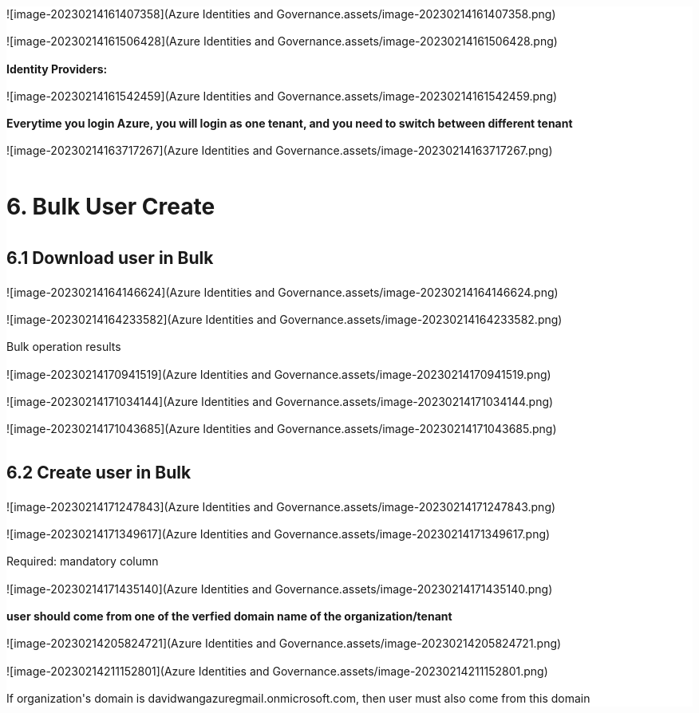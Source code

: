 

![image-20230214161407358](Azure Identities and Governance.assets/image-20230214161407358.png)

![image-20230214161506428](Azure Identities and Governance.assets/image-20230214161506428.png)

**Identity Providers:**

![image-20230214161542459](Azure Identities and Governance.assets/image-20230214161542459.png)

**Everytime you login Azure, you will login as one tenant, and you need to switch between different tenant**

![image-20230214163717267](Azure Identities and Governance.assets/image-20230214163717267.png)

# 6. Bulk User Create

## 6.1 Download user in Bulk

![image-20230214164146624](Azure Identities and Governance.assets/image-20230214164146624.png)

![image-20230214164233582](Azure Identities and Governance.assets/image-20230214164233582.png)

Bulk operation results

![image-20230214170941519](Azure Identities and Governance.assets/image-20230214170941519.png)

![image-20230214171034144](Azure Identities and Governance.assets/image-20230214171034144.png)

![image-20230214171043685](Azure Identities and Governance.assets/image-20230214171043685.png)

## 6.2 Create user in Bulk

![image-20230214171247843](Azure Identities and Governance.assets/image-20230214171247843.png)

![image-20230214171349617](Azure Identities and Governance.assets/image-20230214171349617.png)

Required: mandatory column

![image-20230214171435140](Azure Identities and Governance.assets/image-20230214171435140.png)

**user should come from one of the verfied domain name of the organization/tenant**

![image-20230214205824721](Azure Identities and Governance.assets/image-20230214205824721.png)

![image-20230214211152801](Azure Identities and Governance.assets/image-20230214211152801.png)

If organization's domain is davidwangazuregmail.onmicrosoft.com, then user must also come from this domain
